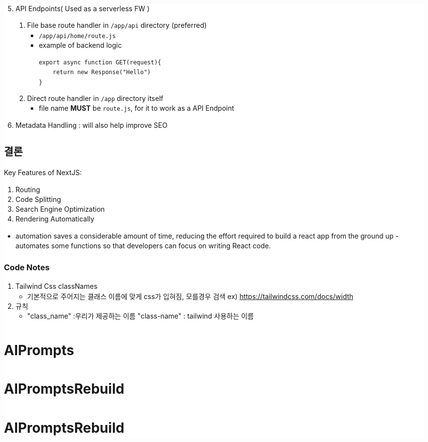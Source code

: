 5. API Endpoints( Used as a serverless FW )

   1. File base route handler in `/app/api` directory (preferred)
      - `/app/api/home/route.js`
      - example of backend logic
        ```
        export async function GET(request){
            return new Response("Hello")
        }
        ```
   2. Direct route handler in `/app` directory itself
      - file name **MUST** be `route.js`, for it to work as a API Endpoint

6. Metadata Handling : will also help improve SEO

## 결론

Key Features of NextJS:

1. Routing
2. Code Splitting
3. Search Engine Optimization
4. Rendering Automatically

- automation saves a considerable amount of time, reducing the effort required to build a react app from the ground up - automates some functions so that developers can focus on writing React code.

### Code Notes

1. Tailwind Css classNames
   - 기본적으로 주어지는 클래스 이름에 맞게 css가 입혀짐, 모를경우 검색 ex) https://tailwindcss.com/docs/width
2. 규칙
   - "class_name" :우리가 제공하는 이름 "class-name" : tailwind 사용하는 이름

# AIPrompts
# AIPromptsRebuild
# AIPromptsRebuild
